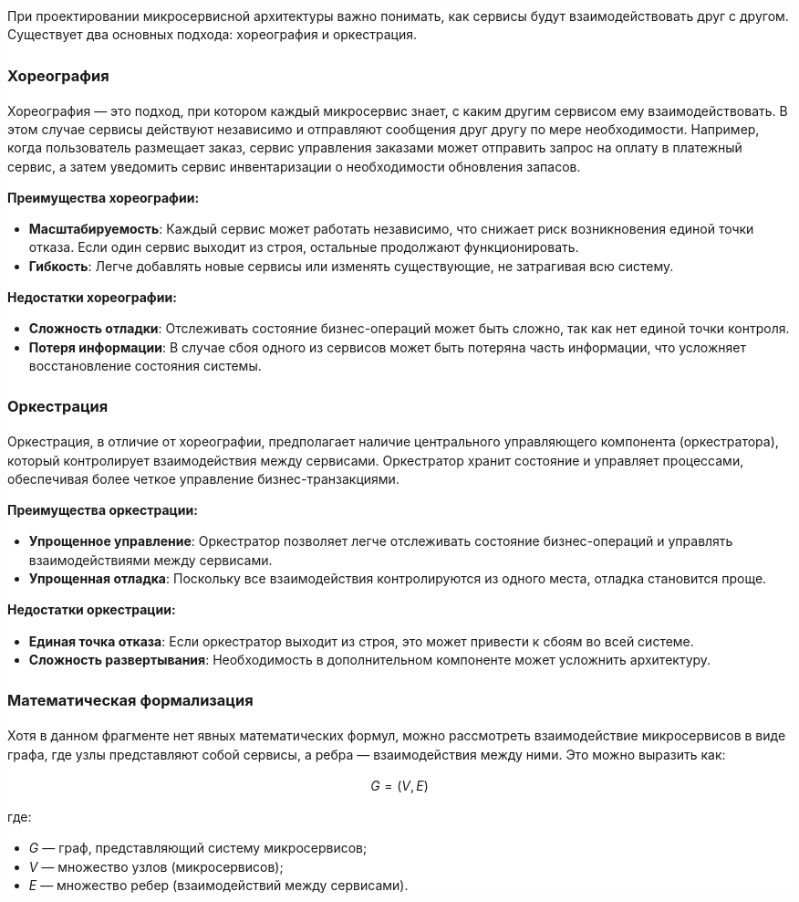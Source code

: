 При проектировании микросервисной архитектуры важно понимать, как сервисы будут взаимодействовать друг с другом. Существует два основных подхода: хореография и оркестрация.

### Хореография

Хореография — это подход, при котором каждый микросервис знает, с каким другим сервисом ему взаимодействовать. В этом случае сервисы действуют независимо и отправляют сообщения друг другу по мере необходимости. Например, когда пользователь размещает заказ, сервис управления заказами может отправить запрос на оплату в платежный сервис, а затем уведомить сервис инвентаризации о необходимости обновления запасов.

**Преимущества хореографии:**
- **Масштабируемость**: Каждый сервис может работать независимо, что снижает риск возникновения единой точки отказа. Если один сервис выходит из строя, остальные продолжают функционировать.
- **Гибкость**: Легче добавлять новые сервисы или изменять существующие, не затрагивая всю систему.

**Недостатки хореографии:**
- **Сложность отладки**: Отслеживать состояние бизнес-операций может быть сложно, так как нет единой точки контроля.
- **Потеря информации**: В случае сбоя одного из сервисов может быть потеряна часть информации, что усложняет восстановление состояния системы.

### Оркестрация

Оркестрация, в отличие от хореографии, предполагает наличие центрального управляющего компонента (оркестратора), который контролирует взаимодействия между сервисами. Оркестратор хранит состояние и управляет процессами, обеспечивая более четкое управление бизнес-транзакциями.

**Преимущества оркестрации:**
- **Упрощенное управление**: Оркестратор позволяет легче отслеживать состояние бизнес-операций и управлять взаимодействиями между сервисами.
- **Упрощенная отладка**: Поскольку все взаимодействия контролируются из одного места, отладка становится проще.

**Недостатки оркестрации:**
- **Единая точка отказа**: Если оркестратор выходит из строя, это может привести к сбоям во всей системе.
- **Сложность развертывания**: Необходимость в дополнительном компоненте может усложнить архитектуру.

### Математическая формализация

Хотя в данном фрагменте нет явных математических формул, можно рассмотреть взаимодействие микросервисов в виде графа, где узлы представляют собой сервисы, а ребра — взаимодействия между ними. Это можно выразить как:

$$
G = (V, E)
$$

где:
- $G$ — граф, представляющий систему микросервисов;
- $V$ — множество узлов (микросервисов);
- $E$ — множество ребер (взаимодействий между сервисами).
